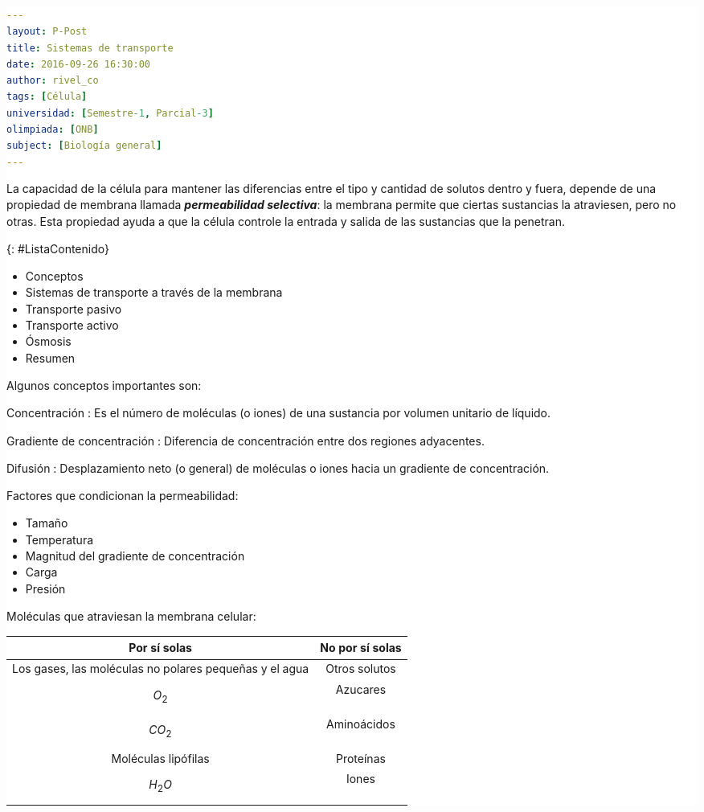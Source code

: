 ```yaml
---
layout: P-Post
title: Sistemas de transporte
date: 2016-09-26 16:30:00
author: rivel_co
tags: [Célula]
universidad: [Semestre-1, Parcial-3]
olimpiada: [ONB]
subject: [Biología general]
---
```


La capacidad de la célula para mantener las diferencias entre el tipo y cantidad de solutos dentro y fuera, depende de una propiedad de membrana llamada ***permeabilidad selectiva***: la membrana permite que ciertas sustancias la atraviesen, pero no otras. Esta propiedad ayuda a que la célula controle la entrada y salida de las sustancias que la penetran.

{: #ListaContenido}
- Conceptos
- Sistemas de transporte a través de la membrana
- Transporte pasivo
- Transporte activo
- Ósmosis
- Resumen

Algunos conceptos importantes son:

Concentración
 : Es el número de moléculas (o iones) de una sustancia por volumen unitario de líquido.

Gradiente de concentración
 : Diferencia de concentración entre dos regiones adyacentes.

Difusión
 : Desplazamiento neto (o general) de moléculas o iones hacia un gradiente de concentración.

Factores que condicionan la permeabilidad:

- Tamaño
- Temperatura
- Magnitud del gradiente de concentración
- Carga
- Presión

Moléculas que atraviesan la membrana celular:

| Por sí solas | No por sí solas |
|:-:|:-:|
| Los gases, las moléculas no polares pequeñas y el agua | Otros solutos |
| $$O_2$$ | Azucares |
| $$CO_2$$ | Aminoácidos |
| Moléculas lipófilas | Proteínas |
| $$H_2O$$ | Iones |
